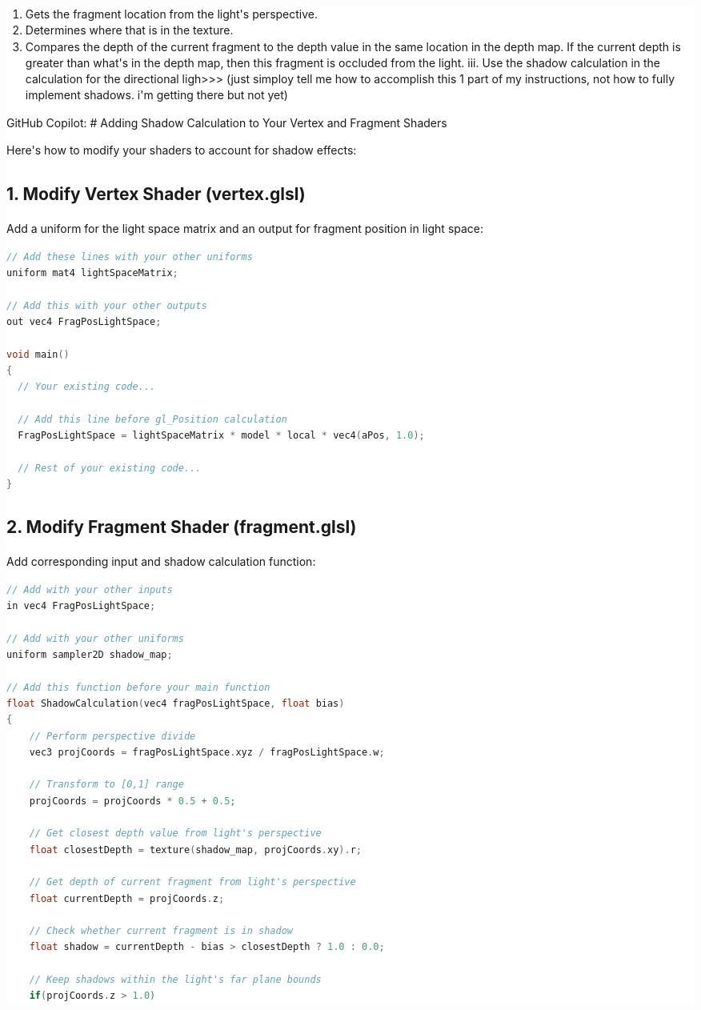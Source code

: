 1. Gets the fragment location from the light's perspective.
2. Determines where that is in the texture.
3. Compares the depth of the current fragment to the depth value in the
same location in the depth map. If the current depth is greater than
what's in the depth map, then this fragment is occluded from the light.
iii. Use the shadow calculation in the calculation for the directional ligh>>> (just simploy tell me how to accomplish this 1 part of my instructions, not how to fully implement shadows. i'm getting there but not yet)

GitHub Copilot: # Adding Shadow Calculation to Your Vertex and Fragment Shaders

Here's how to modify your shaders to account for shadow effects:

## 1. Modify Vertex Shader (vertex.glsl)

Add a uniform for the light space matrix and an output for fragment position in light space:

```cpp
// Add these lines with your other uniforms
uniform mat4 lightSpaceMatrix;

// Add this with your other outputs
out vec4 FragPosLightSpace;

void main()
{
  // Your existing code...
  
  // Add this line before gl_Position calculation
  FragPosLightSpace = lightSpaceMatrix * model * local * vec4(aPos, 1.0);
  
  // Rest of your existing code...
}
```

## 2. Modify Fragment Shader (fragment.glsl)

Add corresponding input and shadow calculation function:

```cpp
// Add with your other inputs
in vec4 FragPosLightSpace;

// Add with your other uniforms
uniform sampler2D shadow_map;

// Add this function before your main function
float ShadowCalculation(vec4 fragPosLightSpace, float bias)
{
    // Perform perspective divide
    vec3 projCoords = fragPosLightSpace.xyz / fragPosLightSpace.w;
    
    // Transform to [0,1] range
    projCoords = projCoords * 0.5 + 0.5;
    
    // Get closest depth value from light's perspective
    float closestDepth = texture(shadow_map, projCoords.xy).r; 
    
    // Get depth of current fragment from light's perspective
    float currentDepth = projCoords.z;
    
    // Check whether current fragment is in shadow
    float shadow = currentDepth - bias > closestDepth ? 1.0 : 0.0;

    // Keep shadows within the light's far plane bounds
    if(projCoords.z > 1.0)
```